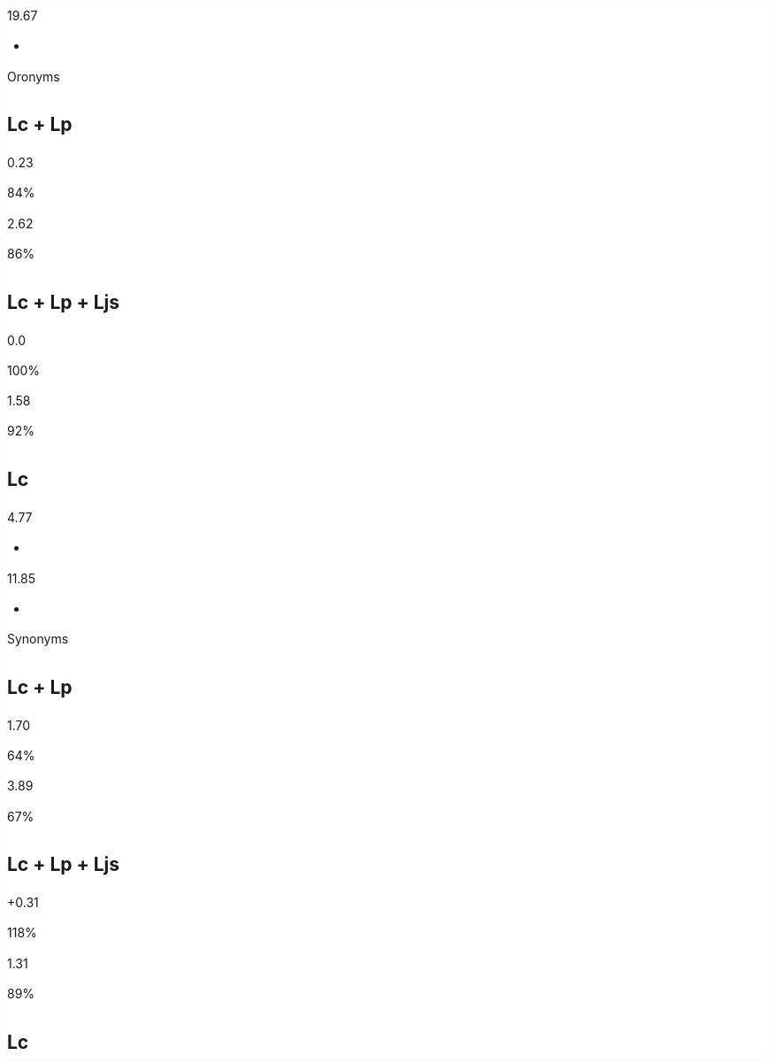 19.67

-

Oronyms

## Lc + Lp

0.23

84%

2.62

86%

## Lc + Lp + Ljs

0.0

100%

1.58

92%

## Lc

4.77

-

11.85

-

Synonyms

## Lc + Lp

1.70

64%

3.89

67%

## Lc + Lp + Ljs

+0.31

118%

1.31

89%

## Lc
